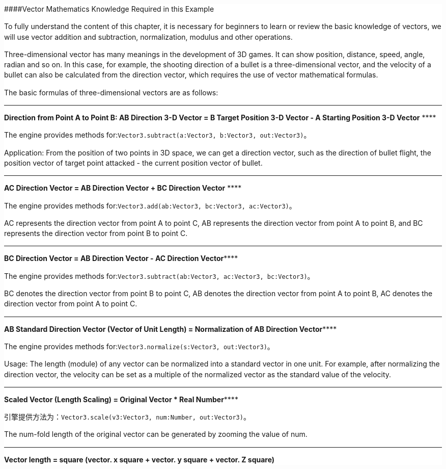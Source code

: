 

####Vector Mathematics Knowledge Required in this Example

To fully understand the content of this chapter, it is necessary for beginners to learn or review the basic knowledge of vectors, we will use vector addition and subtraction, normalization, modulus and other operations.

Three-dimensional vector has many meanings in the development of 3D games. It can show position, distance, speed, angle, radian and so on. In this case, for example, the shooting direction of a bullet is a three-dimensional vector, and the velocity of a bullet can also be calculated from the direction vector, which requires the use of vector mathematical formulas.

The basic formulas of three-dimensional vectors are as follows:
****
**Direction from Point A to Point B: AB Direction 3-D Vector = B Target Position 3-D Vector - A Starting Position 3-D Vector** ****

The engine provides methods for:`Vector3.subtract(a:Vector3, b:Vector3, out:Vector3)`。

Application: From the position of two points in 3D space, we can get a direction vector, such as the direction of bullet flight, the position vector of target point attacked - the current position vector of bullet.
****

**AC Direction Vector = AB Direction Vector + BC Direction Vector**    ****

The engine provides methods for:`Vector3.add(ab:Vector3, bc:Vector3, ac:Vector3)`。

AC represents the direction vector from point A to point C, AB represents the direction vector from point A to point B, and BC represents the direction vector from point B to point C.
****

**BC Direction Vector = AB Direction Vector - AC Direction Vector******

The engine provides methods for:`Vector3.subtract(ab:Vector3, ac:Vector3, bc:Vector3)`。

BC denotes the direction vector from point B to point C, AB denotes the direction vector from point A to point B, AC denotes the direction vector from point A to point C.
****

**AB Standard Direction Vector (Vector of Unit Length) = Normalization of AB Direction Vector******

The engine provides methods for:`Vector3.normalize(s:Vector3, out:Vector3)`。

Usage: The length (module) of any vector can be normalized into a standard vector in one unit. For example, after normalizing the direction vector, the velocity can be set as a multiple of the normalized vector as the standard value of the velocity.
****

**Scaled Vector (Length Scaling) = Original Vector * Real Number******


引擎提供方法为：`Vector3.scale(v3:Vector3, num:Number, out:Vector3)`。

The num-fold length of the original vector can be generated by zooming the value of num.
****

**Vector length = square (vector. x square + vector. y square + vector. Z square)**
